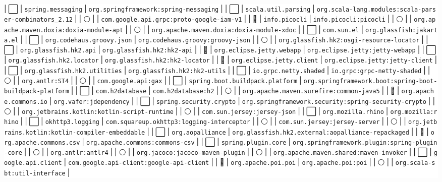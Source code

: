| ⬜ | `spring.messaging` | `org.springframework:spring-messaging` |
| ⬜ | `scala.util.parsing` | `org.scala-lang.modules:scala-parser-combinators_2.12` |
| ⚪ |  | `com.google.api.grpc:proto-google-iam-v1` |
| 🧩 | `info.picocli` | `info.picocli:picocli` |
| ⚪ |  | `org.apache.maven.doxia:doxia-module-apt` |
| ⚪ |  | `org.apache.maven.doxia:doxia-module-xdoc` |
| ⬜ | `com.sun.el` | `org.glassfish:jakarta.el` |
| ⬜ | `org.codehaus.groovy.json` | `org.codehaus.groovy:groovy-json` |
| ⚪ |  | `org.glassfish.hk2:osgi-resource-locator` |
| ⬜ | `org.glassfish.hk2.api` | `org.glassfish.hk2:hk2-api` |
| 🧩 | `org.eclipse.jetty.webapp` | `org.eclipse.jetty:jetty-webapp` |
| ⬜ | `org.glassfish.hk2.locator` | `org.glassfish.hk2:hk2-locator` |
| 🧩 | `org.eclipse.jetty.client` | `org.eclipse.jetty:jetty-client` |
| ⬜ | `org.glassfish.hk2.utilities` | `org.glassfish.hk2:hk2-utils` |
| ⬜ | `io.grpc.netty.shaded` | `io.grpc:grpc-netty-shaded` |
| ⚪ |  | `org.antlr:ST4` |
| ⚪ |  | `com.google.api:gax` |
| ⬜ | `spring.boot.buildpack.platform` | `org.springframework.boot:spring-boot-buildpack-platform` |
| ⬜ | `com.h2database` | `com.h2database:h2` |
| ⚪ |  | `org.apache.maven.surefire:common-java5` |
| 🧩 | `org.apache.commons.io` | `org.vafer:jdependency` |
| ⬜ | `spring.security.crypto` | `org.springframework.security:spring-security-crypto` |
| ⚪ |  | `org.jetbrains.kotlin:kotlin-script-runtime` |
| ⚪ |  | `com.sun.jersey:jersey-json` |
| ⬜ | `org.mozilla.rhino` | `org.mozilla:rhino` |
| ⬜ | `okhttp3.logging` | `com.squareup.okhttp3:logging-interceptor` |
| ⚪ |  | `com.sun.jersey:jersey-server` |
| ⚪ |  | `org.jetbrains.kotlin:kotlin-compiler-embeddable` |
| ⬜ | `org.aopalliance` | `org.glassfish.hk2.external:aopalliance-repackaged` |
| 🧩 | `org.apache.commons.csv` | `org.apache.commons:commons-csv` |
| ⬜ | `spring.plugin.core` | `org.springframework.plugin:spring-plugin-core` |
| ⚪ |  | `org.antlr:antlr4` |
| ⚪ |  | `org.jacoco:jacoco-maven-plugin` |
| ⚪ |  | `org.apache.maven.shared:maven-invoker` |
| ⬜ | `google.api.client` | `com.google.api-client:google-api-client` |
| 🧩 | `org.apache.poi.poi` | `org.apache.poi:poi` |
| ⚪ |  | `org.scala-sbt:util-interface` |